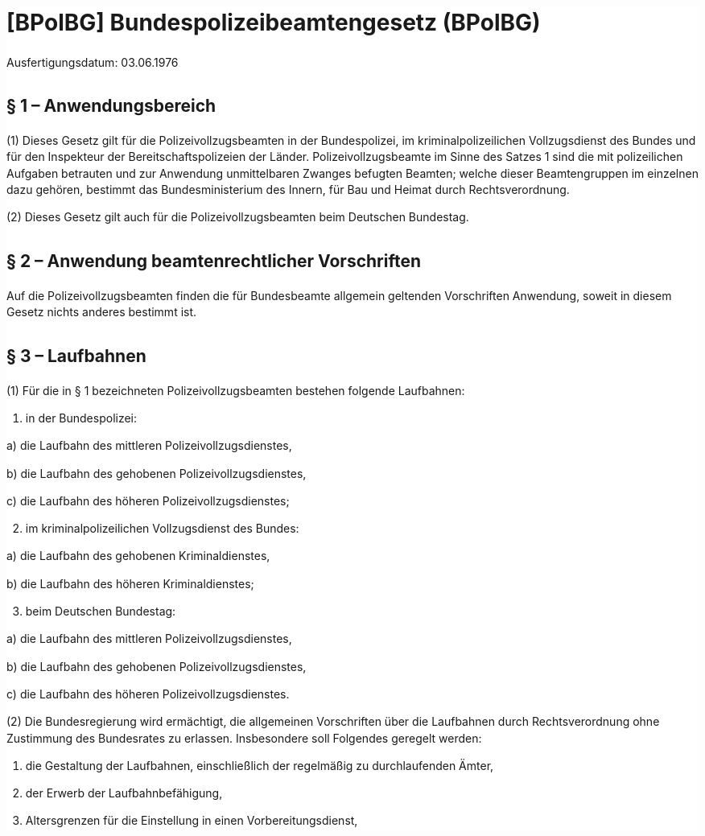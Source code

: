 # [BPolBG] Bundespolizeibeamtengesetz  (BPolBG)

Ausfertigungsdatum: 03.06.1976

 

## § 1 – Anwendungsbereich

(1) Dieses Gesetz gilt für die Polizeivollzugsbeamten in der Bundespolizei, im kriminalpolizeilichen Vollzugsdienst des Bundes und für den Inspekteur der Bereitschaftspolizeien der Länder. Polizeivollzugsbeamte im Sinne des Satzes 1 sind die mit polizeilichen Aufgaben betrauten und zur Anwendung unmittelbaren Zwanges befugten Beamten; welche dieser Beamtengruppen im einzelnen dazu gehören, bestimmt das Bundesministerium des Innern, für Bau und Heimat durch Rechtsverordnung.

(2) Dieses Gesetz gilt auch für die Polizeivollzugsbeamten beim Deutschen Bundestag.


## § 2 – Anwendung beamtenrechtlicher Vorschriften

Auf die Polizeivollzugsbeamten finden die für Bundesbeamte allgemein geltenden Vorschriften Anwendung, soweit in diesem Gesetz nichts anderes bestimmt ist.


## § 3 – Laufbahnen

(1) Für die in § 1 bezeichneten Polizeivollzugsbeamten bestehen folgende Laufbahnen:

1. in der Bundespolizei:

a) die Laufbahn des mittleren Polizeivollzugsdienstes,

b) die Laufbahn des gehobenen Polizeivollzugsdienstes,

c) die Laufbahn des höheren Polizeivollzugsdienstes;

2. im kriminalpolizeilichen Vollzugsdienst des Bundes:

a) die Laufbahn des gehobenen Kriminaldienstes,

b) die Laufbahn des höheren Kriminaldienstes;

3. beim Deutschen Bundestag:

a) die Laufbahn des mittleren Polizeivollzugsdienstes,

b) die Laufbahn des gehobenen Polizeivollzugsdienstes,

c) die Laufbahn des höheren Polizeivollzugsdienstes.

(2) Die Bundesregierung wird ermächtigt, die allgemeinen Vorschriften über die Laufbahnen durch Rechtsverordnung ohne Zustimmung des Bundesrates zu erlassen. Insbesondere soll Folgendes geregelt werden:

1. die Gestaltung der Laufbahnen, einschließlich der regelmäßig zu durchlaufenden Ämter,

2. der Erwerb der Laufbahnbefähigung,

3. Altersgrenzen für die Einstellung in einen Vorbereitungsdienst,
